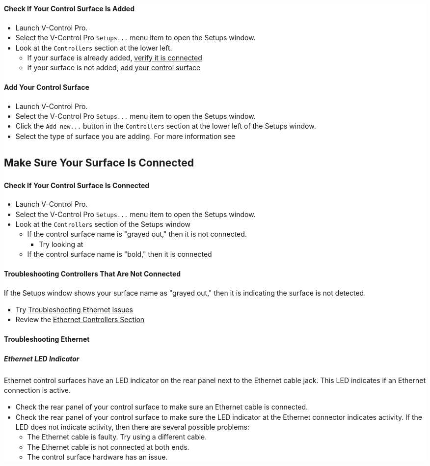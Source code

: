 #### Check If Your Control Surface Is Added

* Launch V-Control Pro.
* Select the V-Control Pro `Setups...` menu item to open the Setups window.
* Look at the `Controllers` section at the lower left.
    * If your surface is already added, [verify it is connected](#verify-connected)
    * If your surface is not added, [add your control surface](#add-surface)

<a id="add-surface"></a>

#### Add Your Control Surface

* Launch V-Control Pro.
* Select the V-Control Pro `Setups...` menu item to open the Setups window.
* Click the `Add new...` button in the `Controllers` section at the lower left of the Setups window.
* Select the type of surface you are adding. For more information see 

<a id="verify-connected"></a>

## Make Sure Your Surface Is Connected

#### Check If Your Control Surface Is Connected

* Launch V-Control Pro.
* Select the V-Control Pro `Setups...` menu item to open the Setups window.
* Look at the `Controllers` section of the Setups window
    * If the control surface name is "grayed out," then it is not connected.
        *  Try looking at 
    * If the control surface name is "bold," then it is connected 

#### Troubleshooting Controllers That Are Not Connected

If the Setups window shows your surface name as "grayed out," then it is indicating the surface is not detected.

* Try [Troubleshooting Ethernet Issues](#ethernet-issues)
* Review the [Ethernet Controllers Section](./ethernet-controllers.md)

<a id="ethernet-issues"></a>

#### Troubleshooting Ethernet

<a id="ethernet-led"></a>

##### Ethernet LED Indicator
Ethernet control surfaces have an LED indicator on the rear panel next to the Ethernet cable jack. This LED indicates if an Ethernet connection is active.

* Check the rear panel of your control surface to make sure an Ethernet cable is connected.
* Check the rear panel of your control surface to make sure the LED indicator at the Ethernet connector indicates activity. If the LED does not indicate activity, then there are several possible problems:
    * The Ethernet cable is faulty. Try using a different cable.
    * The Ethernet cable is not connected at both ends.
    * The control surface hardware has an issue.
